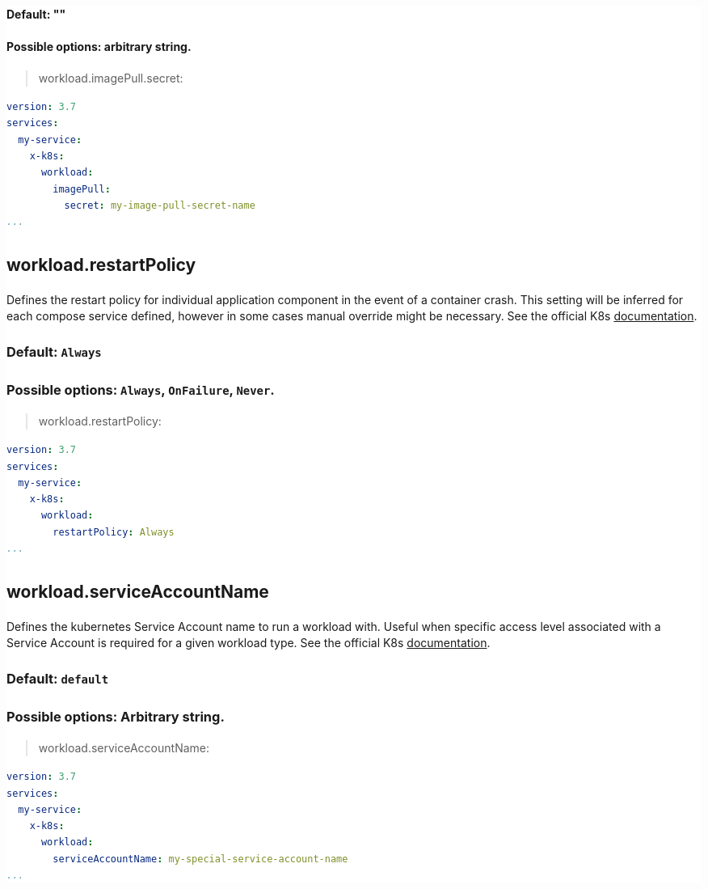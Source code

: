 #### Default: ""

#### Possible options: arbitrary string.

> workload.imagePull.secret:
```yaml
version: 3.7
services:
  my-service:
    x-k8s:
      workload:
        imagePull:
          secret: my-image-pull-secret-name
...
```

## workload.restartPolicy

Defines the restart policy for individual application component in the event of a container crash. This setting will be inferred for each compose service defined, however in some cases manual override might be necessary. See the official K8s [documentation](https://kubernetes.io/docs/concepts/workloads/pods/pod-lifecycle/#restart-policy).

### Default: `Always`

### Possible options: `Always`, `OnFailure`, `Never`.

> workload.restartPolicy:
```yaml
version: 3.7
services:
  my-service:
    x-k8s:
      workload:
        restartPolicy: Always
...
```

## workload.serviceAccountName

Defines the kubernetes Service Account name to run a workload with. Useful when specific access level associated with a Service Account is required for a given workload type. See the official K8s [documentation](https://kubernetes.io/docs/tasks/configure-pod-container/configure-service-account/).

### Default: `default`

### Possible options: Arbitrary string.

> workload.serviceAccountName:
```yaml
version: 3.7
services:
  my-service:
    x-k8s:
      workload:
        serviceAccountName: my-special-service-account-name
...
```
